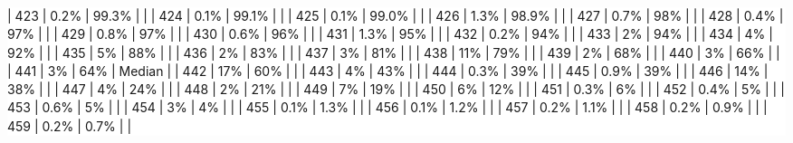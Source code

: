 | 423 | 0.2% | 99.3% |  |
| 424 | 0.1% | 99.1% |  |
| 425 | 0.1% | 99.0% |  |
| 426 | 1.3% | 98.9% |  |
| 427 | 0.7% | 98% |  |
| 428 | 0.4% | 97% |  |
| 429 | 0.8% | 97% |  |
| 430 | 0.6% | 96% |  |
| 431 | 1.3% | 95% |  |
| 432 | 0.2% | 94% |  |
| 433 | 2% | 94% |  |
| 434 | 4% | 92% |  |
| 435 | 5% | 88% |  |
| 436 | 2% | 83% |  |
| 437 | 3% | 81% |  |
| 438 | 11% | 79% |  |
| 439 | 2% | 68% |  |
| 440 | 3% | 66% |  |
| 441 | 3% | 64% | Median |
| 442 | 17% | 60% |  |
| 443 | 4% | 43% |  |
| 444 | 0.3% | 39% |  |
| 445 | 0.9% | 39% |  |
| 446 | 14% | 38% |  |
| 447 | 4% | 24% |  |
| 448 | 2% | 21% |  |
| 449 | 7% | 19% |  |
| 450 | 6% | 12% |  |
| 451 | 0.3% | 6% |  |
| 452 | 0.4% | 5% |  |
| 453 | 0.6% | 5% |  |
| 454 | 3% | 4% |  |
| 455 | 0.1% | 1.3% |  |
| 456 | 0.1% | 1.2% |  |
| 457 | 0.2% | 1.1% |  |
| 458 | 0.2% | 0.9% |  |
| 459 | 0.2% | 0.7% |  |